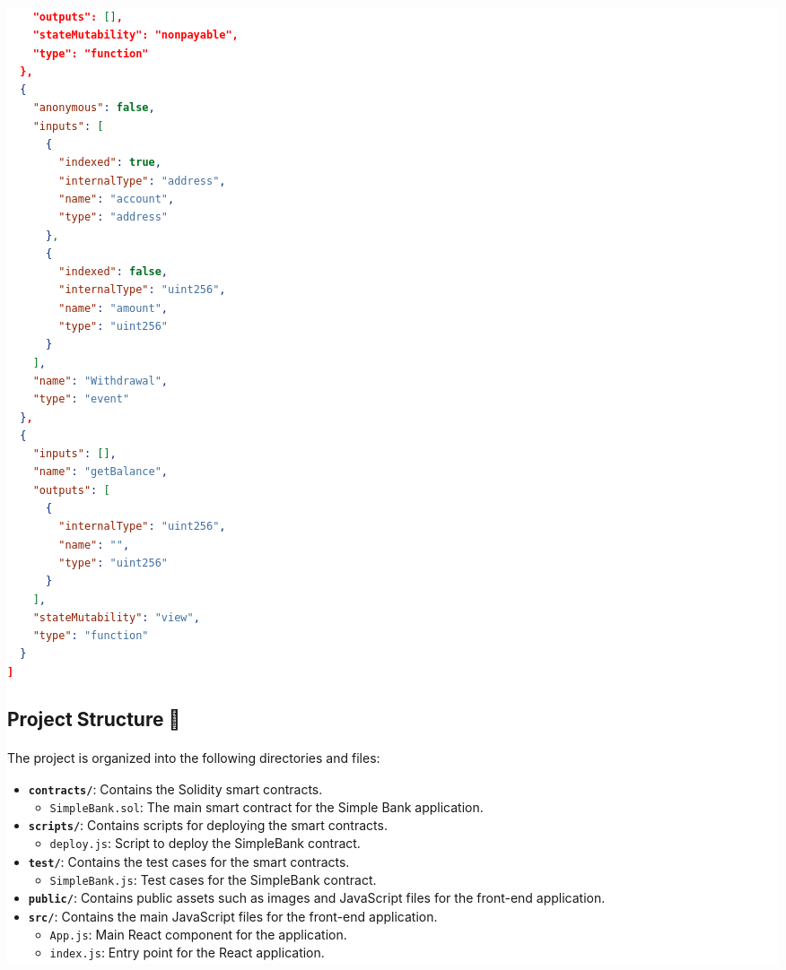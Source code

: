 ```json
    "outputs": [],
    "stateMutability": "nonpayable",
    "type": "function"
  },
  {
    "anonymous": false,
    "inputs": [
      {
        "indexed": true,
        "internalType": "address",
        "name": "account",
        "type": "address"
      },
      {
        "indexed": false,
        "internalType": "uint256",
        "name": "amount",
        "type": "uint256"
      }
    ],
    "name": "Withdrawal",
    "type": "event"
  },
  {
    "inputs": [],
    "name": "getBalance",
    "outputs": [
      {
        "internalType": "uint256",
        "name": "",
        "type": "uint256"
      }
    ],
    "stateMutability": "view",
    "type": "function"
  }
]
```

## Project Structure 📁

The project is organized into the following directories and files:

- **`contracts/`**: Contains the Solidity smart contracts.
  - `SimpleBank.sol`: The main smart contract for the Simple Bank application.
- **`scripts/`**: Contains scripts for deploying the smart contracts.
  - `deploy.js`: Script to deploy the SimpleBank contract.
- **`test/`**: Contains the test cases for the smart contracts.
  - `SimpleBank.js`: Test cases for the SimpleBank contract.
- **`public/`**: Contains public assets such as images and JavaScript files for the front-end application.
- **`src/`**: Contains the main JavaScript files for the front-end application.
  - `App.js`: Main React component for the application.
  - `index.js`: Entry point for the React application.
